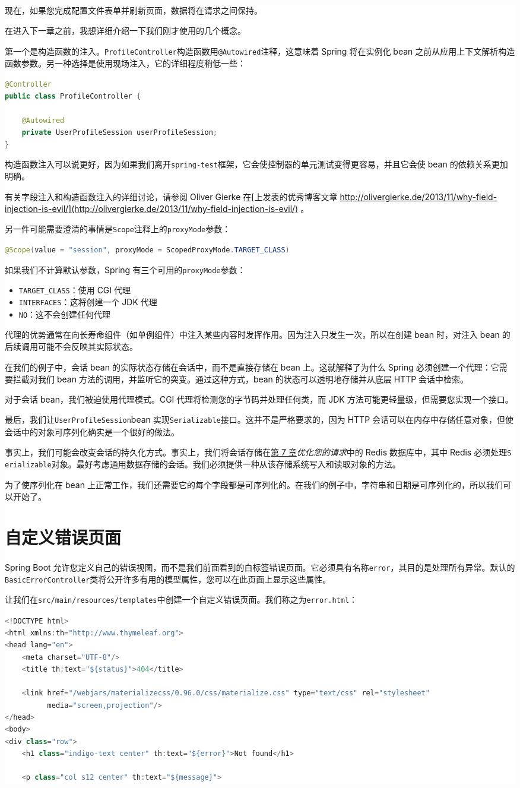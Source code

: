 现在，如果您完成配置文件表单并刷新页面，数据将在请求之间保持。

在进入下一章之前，我想详细介绍一下我们刚才使用的几个概念。

第一个是构造函数的注入。`ProfileController`构造函数用`@Autowired`注释，这意味着 Spring 将在实例化 bean 之前从应用上下文解析构造函数参数。另一种选择是使用现场注入，它的详细程度稍低一些：

```java
@Controller
public class ProfileController {

    @Autowired
    private UserProfileSession userProfileSession;
}
```

构造函数注入可以说更好，因为如果我们离开`spring-test`框架，它会使控制器的单元测试变得更容易，并且它会使 bean 的依赖关系更加明确。

有关字段注入和构造函数注入的详细讨论，请参阅 Oliver Gierke 在[上发表的优秀博客文章 http://olivergierke.de/2013/11/why-field-injection-is-evil/](http://olivergierke.de/2013/11/why-field-injection-is-evil/) 。

另一件可能需要澄清的事情是`Scope`注释上的`proxyMode`参数：

```java
@Scope(value = "session", proxyMode = ScopedProxyMode.TARGET_CLASS)
```

如果我们不计算默认参数，Spring 有三个可用的`proxyMode`参数：

*   `TARGET_CLASS`：使用 CGI 代理
*   `INTERFACES`：这将创建一个 JDK 代理
*   `NO`：这不会创建任何代理

代理的优势通常在向长寿命组件（如单例组件）中注入某些内容时发挥作用。因为注入只发生一次，所以在创建 bean 时，对注入 bean 的后续调用可能不会反映其实际状态。

在我们的例子中，会话 bean 的实际状态存储在会话中，而不是直接存储在 bean 上。这就解释了为什么 Spring 必须创建一个代理：它需要拦截对我们 bean 方法的调用，并监听它的突变。通过这种方式，bean 的状态可以透明地存储并从底层 HTTP 会话中检索。

对于会话 bean，我们被迫使用代理模式。CGI 代理将检测您的字节码并处理任何类，而 JDK 方法可能更轻量级，但需要您实现一个接口。

最后，我们让`UserProfileSession`bean 实现`Serializable`接口。这并不是严格要求的，因为 HTTP 会话可以在内存中存储任意对象，但使会话中的对象可序列化确实是一个很好的做法。

事实上，我们可能会改变会话的持久化方式。事实上，我们将会话存储在[第 7 章](19.html#aid-5IAP61 "Chapter 7. Optimizing Your Requests")*优化您的请求*中的 Redis 数据库中，其中 Redis 必须处理`Serializable`对象。最好考虑通用数据存储的会话。我们必须提供一种从该存储系统写入和读取对象的方法。

为了使序列化在 bean 上正常工作，我们还需要它的每个字段都是可序列化的。在我们的例子中，字符串和日期是可序列化的，所以我们可以开始了。

# 自定义错误页面

Spring Boot 允许您定义自己的错误视图，而不是我们前面看到的白标签错误页面。它必须具有名称`error`，其目的是处理所有异常。默认的`BasicErrorController`类将公开许多有用的模型属性，您可以在此页面上显示这些属性。

让我们在`src/main/resources/templates`中创建一个自定义错误页面。我们称之为`error.html`：

```java
<!DOCTYPE html>
<html xmlns:th="http://www.thymeleaf.org">
<head lang="en">
    <meta charset="UTF-8"/>
    <title th:text="${status}">404</title>

    <link href="/webjars/materializecss/0.96.0/css/materialize.css" type="text/css" rel="stylesheet"
          media="screen,projection"/>
</head>
<body>
<div class="row">
    <h1 class="indigo-text center" th:text="${error}">Not found</h1>

    <p class="col s12 center" th:text="${message}">
```